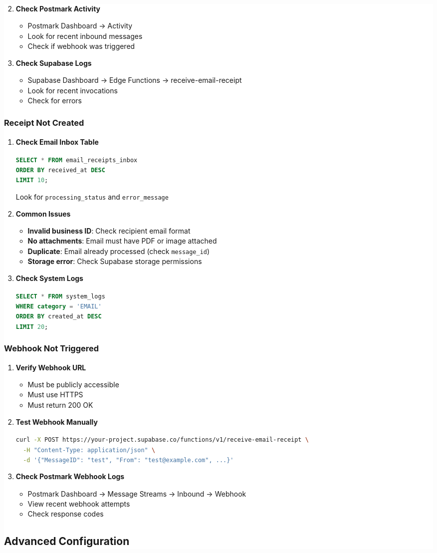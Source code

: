 2. **Check Postmark Activity**
   - Postmark Dashboard → Activity
   - Look for recent inbound messages
   - Check if webhook was triggered

3. **Check Supabase Logs**
   - Supabase Dashboard → Edge Functions → receive-email-receipt
   - Look for recent invocations
   - Check for errors

### Receipt Not Created

1. **Check Email Inbox Table**
   ```sql
   SELECT * FROM email_receipts_inbox
   ORDER BY received_at DESC
   LIMIT 10;
   ```
   Look for `processing_status` and `error_message`

2. **Common Issues**
   - **Invalid business ID**: Check recipient email format
   - **No attachments**: Email must have PDF or image attached
   - **Duplicate**: Email already processed (check `message_id`)
   - **Storage error**: Check Supabase storage permissions

3. **Check System Logs**
   ```sql
   SELECT * FROM system_logs
   WHERE category = 'EMAIL'
   ORDER BY created_at DESC
   LIMIT 20;
   ```

### Webhook Not Triggered

1. **Verify Webhook URL**
   - Must be publicly accessible
   - Must use HTTPS
   - Must return 200 OK

2. **Test Webhook Manually**
   ```bash
   curl -X POST https://your-project.supabase.co/functions/v1/receive-email-receipt \
     -H "Content-Type: application/json" \
     -d '{"MessageID": "test", "From": "test@example.com", ...}'
   ```

3. **Check Postmark Webhook Logs**
   - Postmark Dashboard → Message Streams → Inbound → Webhook
   - View recent webhook attempts
   - Check response codes

## Advanced Configuration
